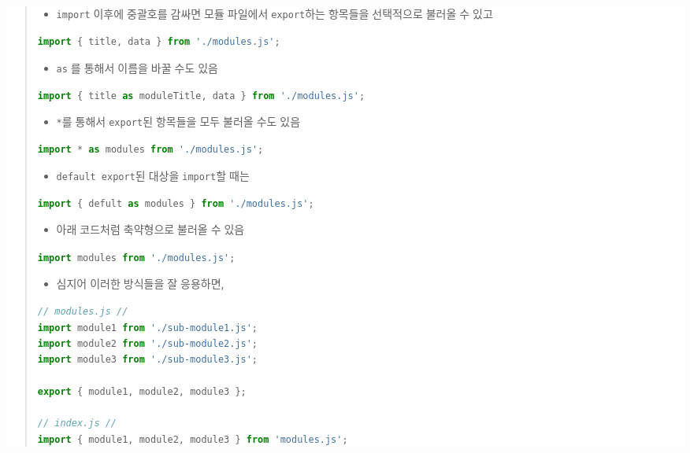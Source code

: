 > 
> * `import` 이후에 중괄호를 감싸면 모듈 파일에서 `export`하는 항목들을 선택적으로 불러올 수 있고
> 
> ```javascript
> import { title, data } from './modules.js';
> ```
> 
> * `as` 를 통해서 이름을 바꿀 수도 있음
> 
> ```javascript
> import { title as moduleTitle, data } from './modules.js';
> ```
> 
> * `*`를 통해서 `export`된 항목들을 모두 불러올 수도 있음
> 
> ```javascript
> import * as modules from './modules.js';
> ```
> 
> * `default export`된 대상을 `import`할 때는
> 
> ```javascript
> import { defult as modules } from './modules.js';
> ```
> 
> * 아래 코드처럼 축약형으로 불러올 수 있음
> 
> ```javascript
> import modules from './modules.js';
> ```
> 
> * 심지어 이러한 방식들을 잘 응용하면,
> 
> ```javascript
> // modules.js //
> import module1 from './sub-module1.js';
> import module2 from './sub-module2.js';
> import module3 from './sub-module3.js';
> 
> export { module1, module2, module3 };
> 
> // index.js //
> import { module1, module2, module3 } from 'modules.js';
> ```